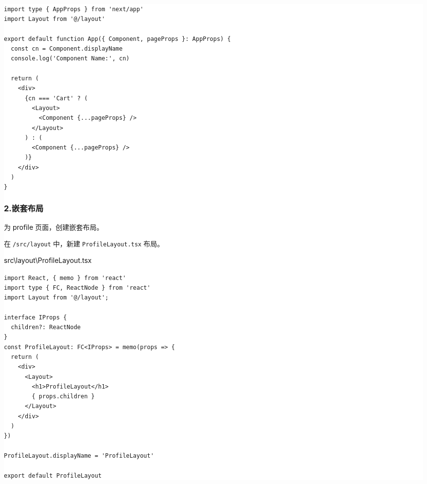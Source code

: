 ```tsx
import type { AppProps } from 'next/app'
import Layout from '@/layout'

export default function App({ Component, pageProps }: AppProps) {
  const cn = Component.displayName
  console.log('Component Name:', cn)

  return (
    <div>
      {cn === 'Cart' ? (
        <Layout>
          <Component {...pageProps} />
        </Layout>
      ) : (
        <Component {...pageProps} />
      )}
    </div>
  )
}
```

### 2.嵌套布局

为 profile 页面，创建嵌套布局。

在 `/src/layout` 中，新建 `ProfileLayout.tsx` 布局。

src\layout\ProfileLayout.tsx

```tsx
import React, { memo } from 'react'
import type { FC, ReactNode } from 'react'
import Layout from '@/layout';

interface IProps {
  children?: ReactNode
}
const ProfileLayout: FC<IProps> = memo(props => {
  return (
    <div>
      <Layout>
        <h1>ProfileLayout</h1>
        { props.children }
      </Layout>
    </div>
  )
})

ProfileLayout.displayName = 'ProfileLayout'

export default ProfileLayout
```
